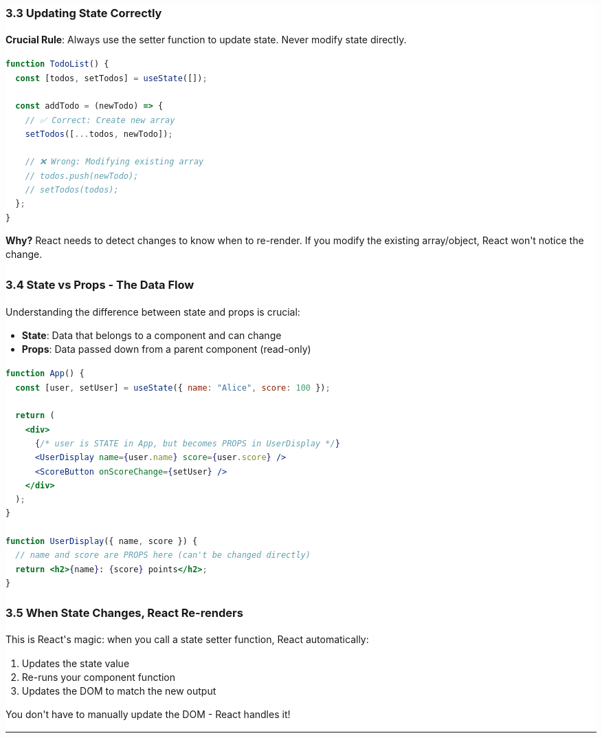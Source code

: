 ### 3.3 Updating State Correctly
**Crucial Rule**: Always use the setter function to update state. Never modify state directly.

```jsx
function TodoList() {
  const [todos, setTodos] = useState([]);
  
  const addTodo = (newTodo) => {
    // ✅ Correct: Create new array
    setTodos([...todos, newTodo]);
    
    // ❌ Wrong: Modifying existing array
    // todos.push(newTodo);
    // setTodos(todos);
  };
}
```

**Why?** React needs to detect changes to know when to re-render. If you modify the existing array/object, React won't notice the change.

### 3.4 State vs Props - The Data Flow
Understanding the difference between state and props is crucial:

- **State**: Data that belongs to a component and can change
- **Props**: Data passed down from a parent component (read-only)

```jsx
function App() {
  const [user, setUser] = useState({ name: "Alice", score: 100 });
  
  return (
    <div>
      {/* user is STATE in App, but becomes PROPS in UserDisplay */}
      <UserDisplay name={user.name} score={user.score} />
      <ScoreButton onScoreChange={setUser} />
    </div>
  );
}

function UserDisplay({ name, score }) {
  // name and score are PROPS here (can't be changed directly)
  return <h2>{name}: {score} points</h2>;
}
```

### 3.5 When State Changes, React Re-renders
This is React's magic: when you call a state setter function, React automatically:
1. Updates the state value
2. Re-runs your component function
3. Updates the DOM to match the new output

You don't have to manually update the DOM - React handles it!

---